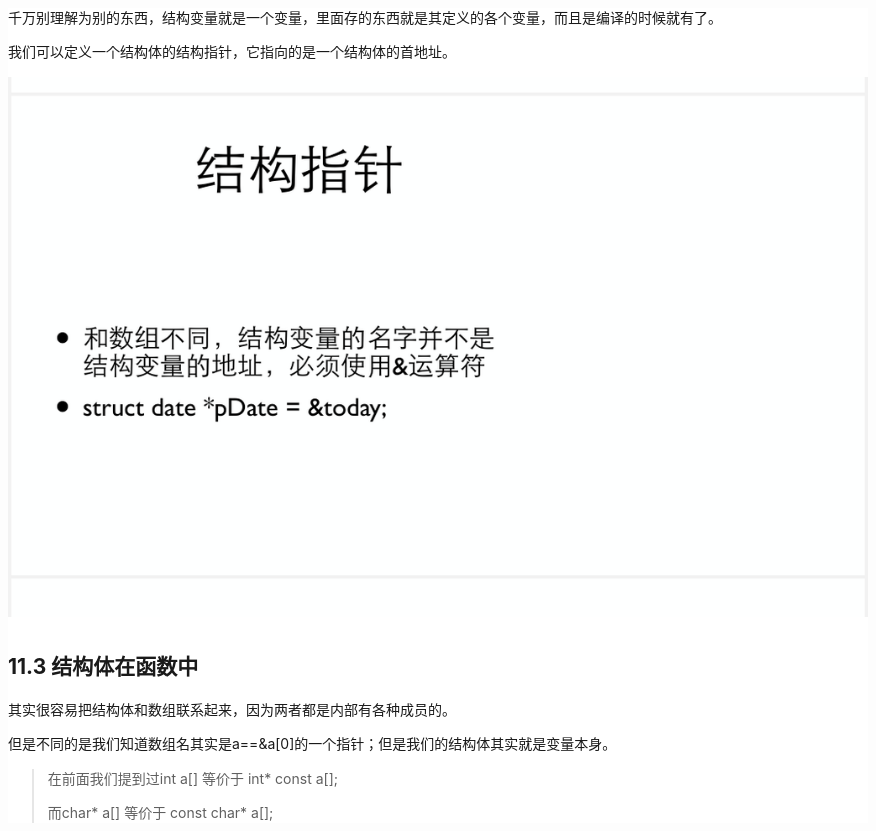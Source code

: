 千万别理解为别的东西，结构变量就是一个变量，里面存的东西就是其定义的各个变量，而且是编译的时候就有了。

我们可以定义一个结构体的结构指针，它指向的是一个结构体的首地址。

![image-20230303210255103](./assets/image-20230303210255103.png)

## 11.3 结构体在函数中

其实很容易把结构体和数组联系起来，因为两者都是内部有各种成员的。

但是不同的是我们知道数组名其实是a==&a[0]的一个指针；但是我们的结构体其实就是变量本身。

> 在前面我们提到过int a[] 等价于 int* const a[];
>
> 而char* a[] 等价于 const char* a[];

